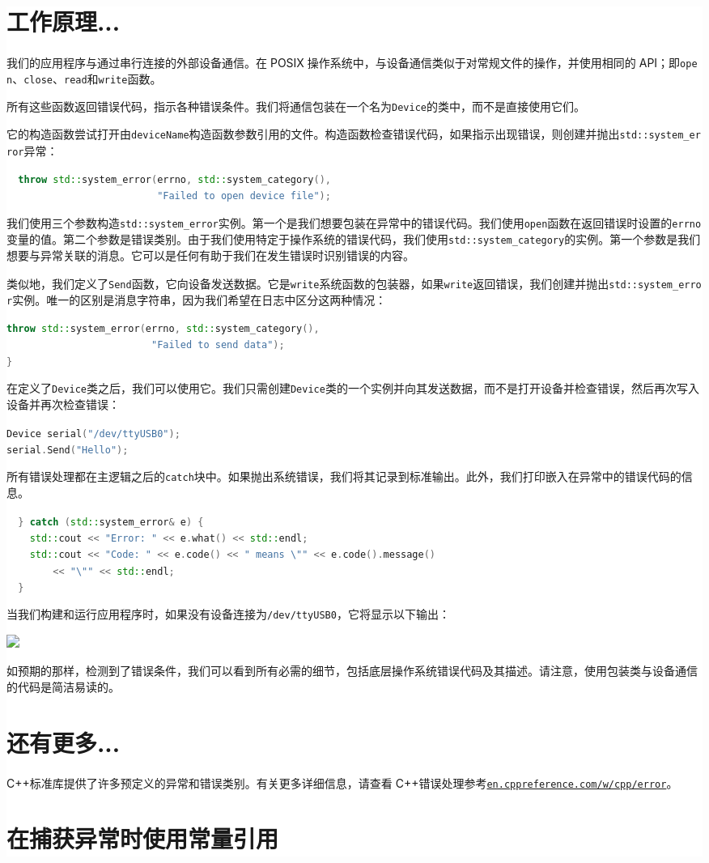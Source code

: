 # 工作原理...

我们的应用程序与通过串行连接的外部设备通信。在 POSIX 操作系统中，与设备通信类似于对常规文件的操作，并使用相同的 API；即`open`、`close`、`read`和`write`函数。

所有这些函数返回错误代码，指示各种错误条件。我们将通信包装在一个名为`Device`的类中，而不是直接使用它们。

它的构造函数尝试打开由`deviceName`构造函数参数引用的文件。构造函数检查错误代码，如果指示出现错误，则创建并抛出`std::system_error`异常：

```cpp
  throw std::system_error(errno, std::system_category(),
                          "Failed to open device file");
```

我们使用三个参数构造`std::system_error`实例。第一个是我们想要包装在异常中的错误代码。我们使用`open`函数在返回错误时设置的`errno`变量的值。第二个参数是错误类别。由于我们使用特定于操作系统的错误代码，我们使用`std::system_category`的实例。第一个参数是我们想要与异常关联的消息。它可以是任何有助于我们在发生错误时识别错误的内容。

类似地，我们定义了`Send`函数，它向设备发送数据。它是`write`系统函数的包装器，如果`write`返回错误，我们创建并抛出`std::system_error`实例。唯一的区别是消息字符串，因为我们希望在日志中区分这两种情况：

```cpp
throw std::system_error(errno, std::system_category(),
                         "Failed to send data");
}
```

在定义了`Device`类之后，我们可以使用它。我们只需创建`Device`类的一个实例并向其发送数据，而不是打开设备并检查错误，然后再次写入设备并再次检查错误：

```cpp
Device serial("/dev/ttyUSB0");
serial.Send("Hello");
```

所有错误处理都在主逻辑之后的`catch`块中。如果抛出系统错误，我们将其记录到标准输出。此外，我们打印嵌入在异常中的错误代码的信息。

```cpp
  } catch (std::system_error& e) {
    std::cout << "Error: " << e.what() << std::endl;
    std::cout << "Code: " << e.code() << " means \"" << e.code().message()
        << "\"" << std::endl;
  }
```

当我们构建和运行应用程序时，如果没有设备连接为`/dev/ttyUSB0`，它将显示以下输出：

![](https://github.com/OpenDocCN/freelearn-c-cpp-zh/raw/master/docs/emb-prog-mod-cpp-cb/img/e6da888b-864b-412d-8c25-e35b1e4323e1.png)

如预期的那样，检测到了错误条件，我们可以看到所有必需的细节，包括底层操作系统错误代码及其描述。请注意，使用包装类与设备通信的代码是简洁易读的。

# 还有更多...

C++标准库提供了许多预定义的异常和错误类别。有关更多详细信息，请查看 C++错误处理参考[`en.cppreference.com/w/cpp/error`](https://en.cppreference.com/w/cpp/error)。

# 在捕获异常时使用常量引用
